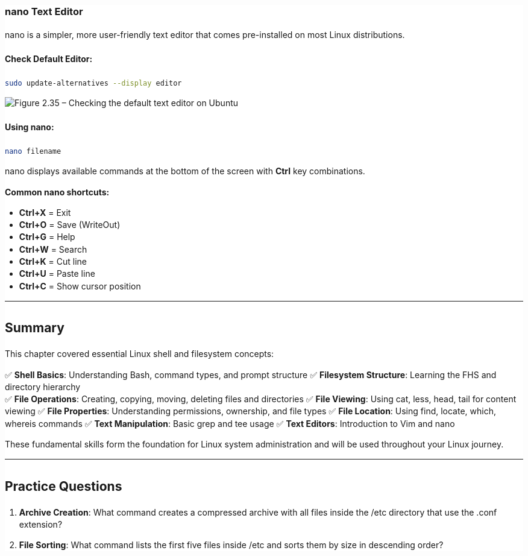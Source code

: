 ### nano Text Editor

nano is a simpler, more user-friendly text editor that comes pre-installed on most Linux distributions.

#### Check Default Editor:
```bash
sudo update-alternatives --display editor
```

![Figure 2.35 – Checking the default text editor on Ubuntu](images/figure_2_35.png)

#### Using nano:
```bash
nano filename
```

nano displays available commands at the bottom of the screen with **Ctrl** key combinations.

**Common nano shortcuts:**
- **Ctrl+X** = Exit
- **Ctrl+O** = Save (WriteOut)
- **Ctrl+G** = Help
- **Ctrl+W** = Search
- **Ctrl+K** = Cut line
- **Ctrl+U** = Paste line
- **Ctrl+C** = Show cursor position

---

## Summary

This chapter covered essential Linux shell and filesystem concepts:

✅ **Shell Basics**: Understanding Bash, command types, and prompt structure
✅ **Filesystem Structure**: Learning the FHS and directory hierarchy  
✅ **File Operations**: Creating, copying, moving, deleting files and directories
✅ **File Viewing**: Using cat, less, head, tail for content viewing
✅ **File Properties**: Understanding permissions, ownership, and file types
✅ **File Location**: Using find, locate, which, whereis commands
✅ **Text Manipulation**: Basic grep and tee usage
✅ **Text Editors**: Introduction to Vim and nano

These fundamental skills form the foundation for Linux system administration and will be used throughout your Linux journey.

---

## Practice Questions

1. **Archive Creation**: What command creates a compressed archive with all files inside the /etc directory that use the .conf extension?

2. **File Sorting**: What command lists the first five files inside /etc and sorts them by size in descending order?
